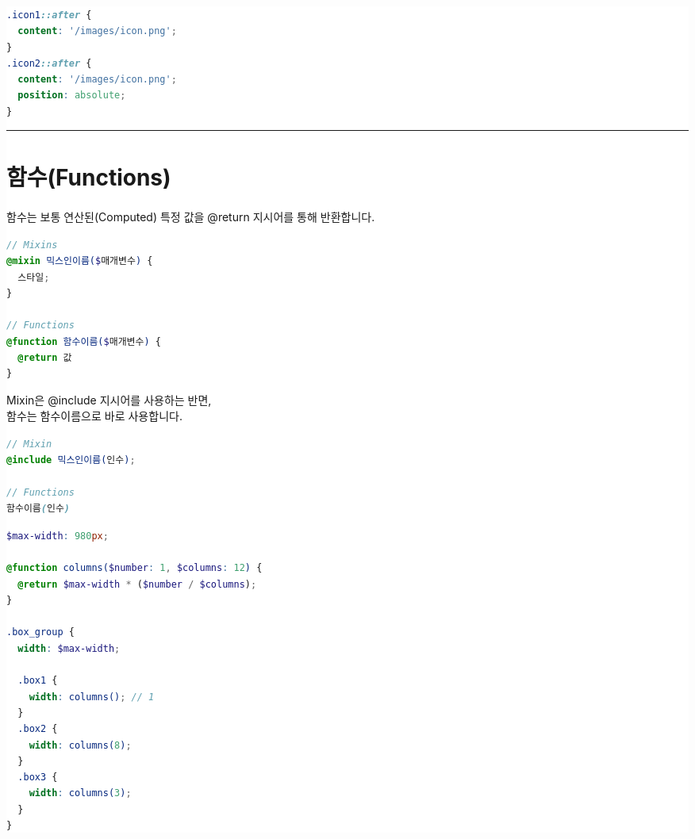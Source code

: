 ```css
.icon1::after {
  content: '/images/icon.png';
}
.icon2::after {
  content: '/images/icon.png';
  position: absolute;
}
```

---

# 함수(Functions)

함수는 보통 연산된(Computed) 특정 값을 @return 지시어를 통해 반환합니다.

```scss
// Mixins
@mixin 믹스인이름($매개변수) {
  스타일;
}

// Functions
@function 함수이름($매개변수) {
  @return 값
}
```

Mixin은 @include 지시어를 사용하는 반면,  
함수는 함수이름으로 바로 사용합니다.

```scss
// Mixin
@include 믹스인이름(인수);

// Functions
함수이름(인수)
```

```scss
$max-width: 980px;

@function columns($number: 1, $columns: 12) {
  @return $max-width * ($number / $columns);
}

.box_group {
  width: $max-width;

  .box1 {
    width: columns(); // 1
  }
  .box2 {
    width: columns(8);
  }
  .box3 {
    width: columns(3);
  }
}
```
